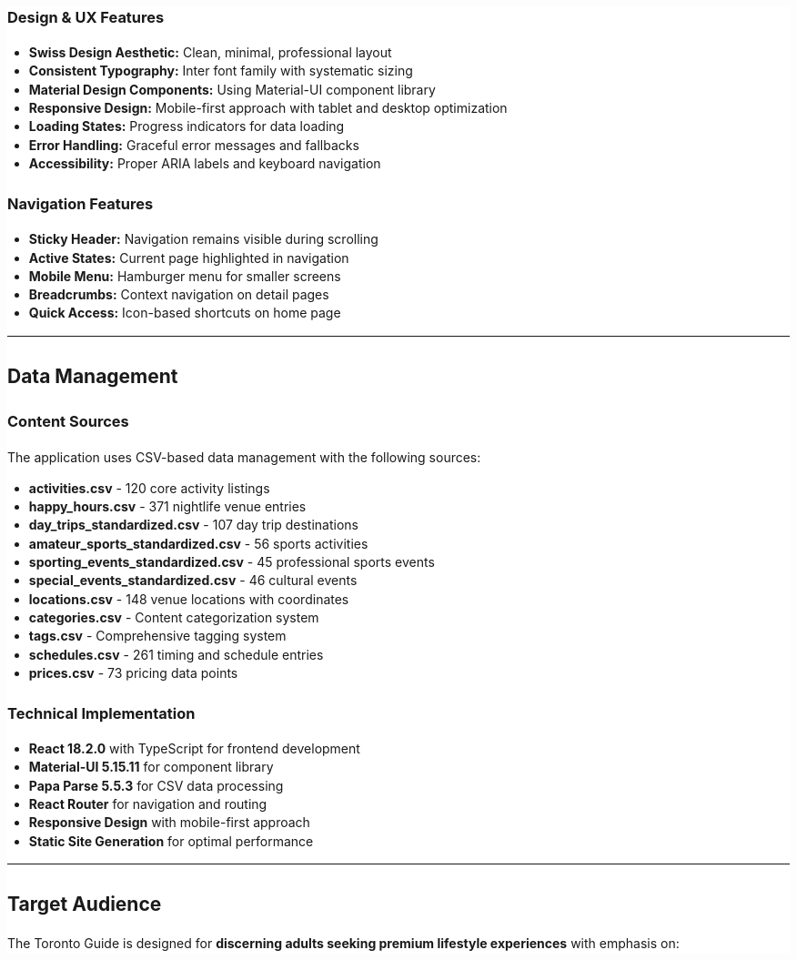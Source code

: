 ### **Design & UX Features**
- **Swiss Design Aesthetic:** Clean, minimal, professional layout
- **Consistent Typography:** Inter font family with systematic sizing
- **Material Design Components:** Using Material-UI component library
- **Responsive Design:** Mobile-first approach with tablet and desktop optimization
- **Loading States:** Progress indicators for data loading
- **Error Handling:** Graceful error messages and fallbacks
- **Accessibility:** Proper ARIA labels and keyboard navigation

### **Navigation Features**
- **Sticky Header:** Navigation remains visible during scrolling
- **Active States:** Current page highlighted in navigation
- **Mobile Menu:** Hamburger menu for smaller screens
- **Breadcrumbs:** Context navigation on detail pages
- **Quick Access:** Icon-based shortcuts on home page

---

## Data Management

### **Content Sources**
The application uses CSV-based data management with the following sources:

- **activities.csv** - 120 core activity listings
- **happy_hours.csv** - 371 nightlife venue entries
- **day_trips_standardized.csv** - 107 day trip destinations
- **amateur_sports_standardized.csv** - 56 sports activities
- **sporting_events_standardized.csv** - 45 professional sports events
- **special_events_standardized.csv** - 46 cultural events
- **locations.csv** - 148 venue locations with coordinates
- **categories.csv** - Content categorization system
- **tags.csv** - Comprehensive tagging system
- **schedules.csv** - 261 timing and schedule entries
- **prices.csv** - 73 pricing data points

### **Technical Implementation**
- **React 18.2.0** with TypeScript for frontend development
- **Material-UI 5.15.11** for component library
- **Papa Parse 5.5.3** for CSV data processing
- **React Router** for navigation and routing
- **Responsive Design** with mobile-first approach
- **Static Site Generation** for optimal performance

---

## Target Audience

The Toronto Guide is designed for **discerning adults seeking premium lifestyle experiences** with emphasis on:
